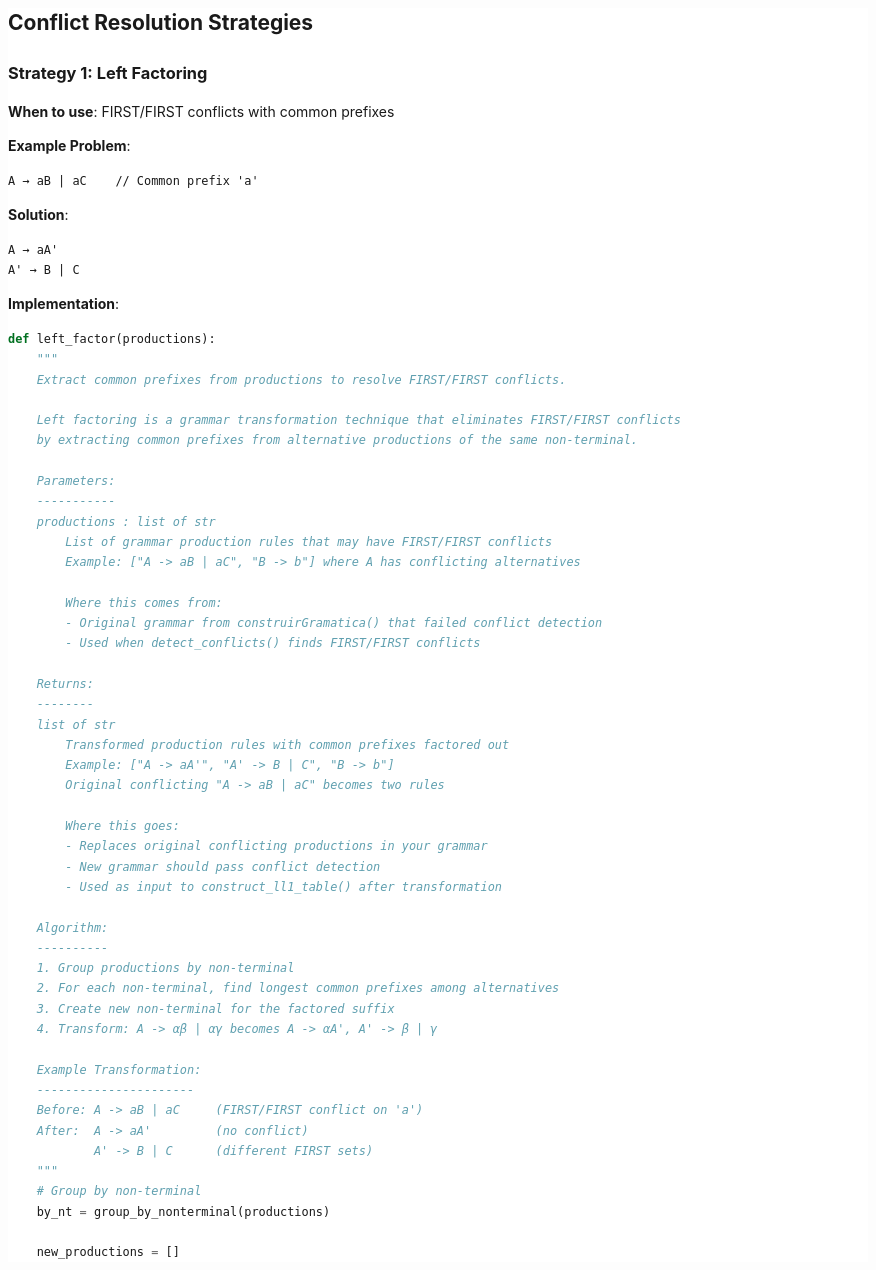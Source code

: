 ## Conflict Resolution Strategies

### Strategy 1: Left Factoring

**When to use**: FIRST/FIRST conflicts with common prefixes

**Example Problem**:
```
A → aB | aC    // Common prefix 'a'
```

**Solution**:
```
A → aA'
A' → B | C
```

**Implementation**:
```python
def left_factor(productions):
    """
    Extract common prefixes from productions to resolve FIRST/FIRST conflicts.

    Left factoring is a grammar transformation technique that eliminates FIRST/FIRST conflicts
    by extracting common prefixes from alternative productions of the same non-terminal.

    Parameters:
    -----------
    productions : list of str
        List of grammar production rules that may have FIRST/FIRST conflicts
        Example: ["A -> aB | aC", "B -> b"] where A has conflicting alternatives

        Where this comes from:
        - Original grammar from construirGramatica() that failed conflict detection
        - Used when detect_conflicts() finds FIRST/FIRST conflicts

    Returns:
    --------
    list of str
        Transformed production rules with common prefixes factored out
        Example: ["A -> aA'", "A' -> B | C", "B -> b"]
        Original conflicting "A -> aB | aC" becomes two rules

        Where this goes:
        - Replaces original conflicting productions in your grammar
        - New grammar should pass conflict detection
        - Used as input to construct_ll1_table() after transformation

    Algorithm:
    ----------
    1. Group productions by non-terminal
    2. For each non-terminal, find longest common prefixes among alternatives
    3. Create new non-terminal for the factored suffix
    4. Transform: A -> αβ | αγ becomes A -> αA', A' -> β | γ

    Example Transformation:
    ----------------------
    Before: A -> aB | aC     (FIRST/FIRST conflict on 'a')
    After:  A -> aA'         (no conflict)
            A' -> B | C      (different FIRST sets)
    """
    # Group by non-terminal
    by_nt = group_by_nonterminal(productions)

    new_productions = []
```